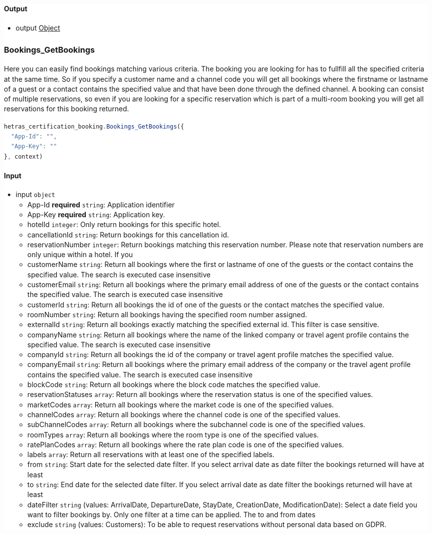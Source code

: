 #### Output
* output [Object](#object)

### Bookings_GetBookings
Here you can easily find bookings matching various criteria. The booking you are looking for has to fullfill all the specified criteria
            at the same time. So if you specify a customer name and a channel code you will get all bookings where the firstname or lastname of a guest or a 
            contact contains the specified value and that have been done through the defined channel.
            A booking can consist of multiple reservations, so even if you are looking for a specific reservation which is part of a multi-room booking you will get
            all reservations for this booking returned.


```js
hetras_certification_booking.Bookings_GetBookings({
  "App-Id": "",
  "App-Key": ""
}, context)
```

#### Input
* input `object`
  * App-Id **required** `string`: Application identifier
  * App-Key **required** `string`: Application key.
  * hotelId `integer`: Only return bookings for this specific hotel.
  * cancellationId `string`: Return bookings for this cancellation id.
  * reservationNumber `integer`: Return bookings matching this reservation number. Please note that reservation numbers are only unique within a hotel. If you
  * customerName `string`: Return all bookings where the first or lastname of one of the guests or the contact contains the specified value. The search is executed case insensitive
  * customerEmail `string`: Return all bookings where the primary email address of one of the guests or the contact contains the specified value. The search is executed case insensitive
  * customerId `string`: Return all bookings the id of one of the guests or the contact matches the specified value.
  * roomNumber `string`: Return all bookings having the specified room number assigned.
  * externalId `string`: Return all bookings exactly matching the specified external id. This filter is case sensitive.
  * companyName `string`: Return all bookings where the name of the linked company or travel agent profile contains the specified value. The search is executed case insensitive
  * companyId `string`: Return all bookings the id of the company or travel agent profile matches the specified value.
  * companyEmail `string`: Return all bookings where the primary email address of the company or the travel agent profile contains the specified value. The search is executed case insensitive
  * blockCode `string`: Return all bookings where the block code matches the specified value.
  * reservationStatuses `array`: Return all bookings where the reservation status is one of the specified values.
  * marketCodes `array`: Return all bookings where the market code is one of the specified values.
  * channelCodes `array`: Return all bookings where the channel code is one of the specified values.
  * subChannelCodes `array`: Return all bookings where the subchannel code is one of the specified values.
  * roomTypes `array`: Return all bookings where the room type is one of the specified values.
  * ratePlanCodes `array`: Return all bookings where the rate plan code is one of the specified values.
  * labels `array`: Return all reservations with at least one of the specified labels.
  * from `string`: Start date for the selected date filter. If you select arrival date as date filter the bookings returned will have at least
  * to `string`: End date for the selected date filter. If you select arrival date as date filter the bookings returned will have at least
  * dateFilter `string` (values: ArrivalDate, DepartureDate, StayDate, CreationDate, ModificationDate): Select a date field you want to filter bookings by. Only one filter at a time can be applied. The to and from dates
  * exclude `string` (values: Customers): To be able to request reservations without personal data based on GDPR.